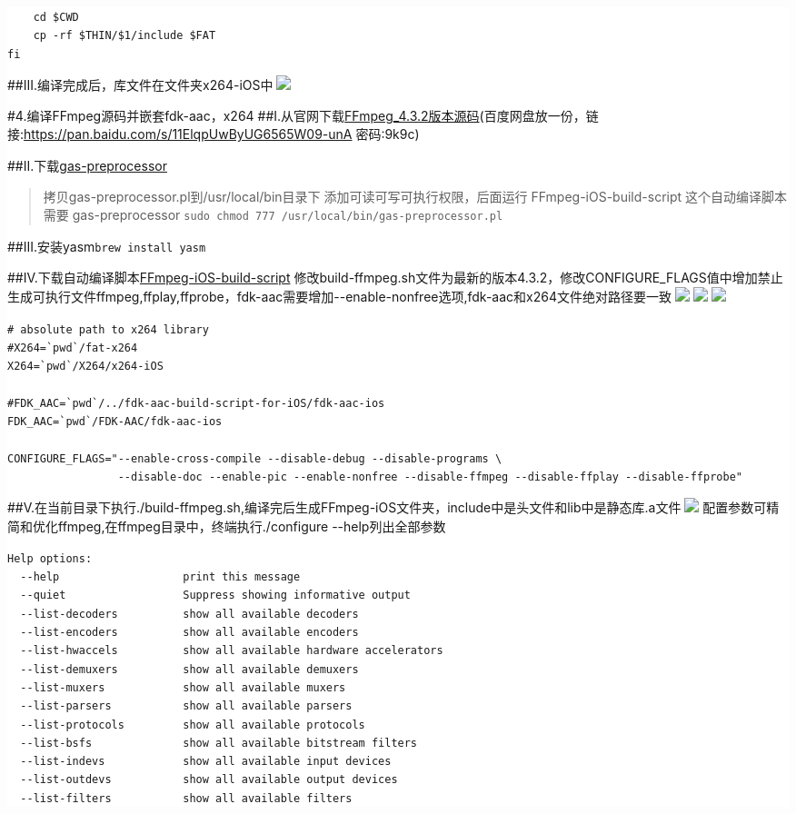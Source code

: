```
    cd $CWD
    cp -rf $THIN/$1/include $FAT
fi
```
##III.编译完成后，库文件在文件夹x264-iOS中
![](https://raw.githubusercontent.com/yanyi0/MWeb-Images/master/20211017003035.jpg)

#4.编译FFmpeg源码并嵌套fdk-aac，x264
##I.从官网下载[FFmpeg_4.3.2版本源码](http://ffmpeg.org/releases/ffmpeg-4.3.2.tar.xz)(百度网盘放一份，链接:https://pan.baidu.com/s/11ElqpUwByUG6565W09-unA  密码:9k9c)

##II.下载[gas-preprocessor](https://github.com/libav/gas-preprocessor)
> 拷贝gas-preprocessor.pl到/usr/local/bin目录下
添加可读可写可执行权限，后面运行 FFmpeg-iOS-build-script 这个自动编译脚本需要 gas-preprocessor
```sudo chmod 777 /usr/local/bin/gas-preprocessor.pl```

##III.安装yasm```brew install yasm```

##IV.下载自动编译脚本[FFmpeg-iOS-build-script](https://github.com/kewlbear/FFmpeg-iOS-build-script)
修改build-ffmpeg.sh文件为最新的版本4.3.2，修改CONFIGURE_FLAGS值中增加禁止生成可执行文件ffmpeg,ffplay,ffprobe，fdk-aac需要增加--enable-nonfree选项,fdk-aac和x264文件绝对路径要一致
![](https://raw.githubusercontent.com/yanyi0/MWeb-Images/master/20211017005925.jpg)
![](https://raw.githubusercontent.com/yanyi0/MWeb-Images/master/20211017011009.jpg)
![](https://raw.githubusercontent.com/yanyi0/MWeb-Images/master/20211017011101.jpg)
```
# absolute path to x264 library
#X264=`pwd`/fat-x264
X264=`pwd`/X264/x264-iOS

#FDK_AAC=`pwd`/../fdk-aac-build-script-for-iOS/fdk-aac-ios
FDK_AAC=`pwd`/FDK-AAC/fdk-aac-ios

CONFIGURE_FLAGS="--enable-cross-compile --disable-debug --disable-programs \
                 --disable-doc --enable-pic --enable-nonfree --disable-ffmpeg --disable-ffplay --disable-ffprobe"
```
##V.在当前目录下执行./build-ffmpeg.sh,编译完后生成FFmpeg-iOS文件夹，include中是头文件和lib中是静态库.a文件
![](https://raw.githubusercontent.com/yanyi0/MWeb-Images/master/20211017011429.jpg)
配置参数可精简和优化ffmpeg,在ffmpeg目录中，终端执行./configure --help列出全部参数
```
Help options:
  --help                   print this message
  --quiet                  Suppress showing informative output
  --list-decoders          show all available decoders
  --list-encoders          show all available encoders
  --list-hwaccels          show all available hardware accelerators
  --list-demuxers          show all available demuxers
  --list-muxers            show all available muxers
  --list-parsers           show all available parsers
  --list-protocols         show all available protocols
  --list-bsfs              show all available bitstream filters
  --list-indevs            show all available input devices
  --list-outdevs           show all available output devices
  --list-filters           show all available filters
